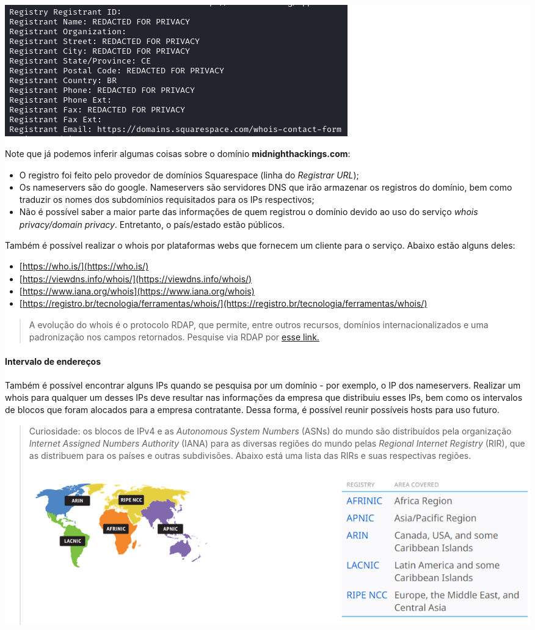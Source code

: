 ![dae1a9eede7815c1132cc0f69100775a.png](img/dae1a9eede7815c1132cc0f69100775a.png)

Note que já podemos inferir algumas coisas sobre o domínio **midnighthackings.com**:
- O registro foi feito pelo provedor de domínios Squarespace (linha do *Registrar URL*);
- Os nameservers são do google. Nameservers são servidores DNS que irão armazenar os registros do domínio, bem como traduzir os nomes dos subdomínios requisitados para os IPs respectivos;
- Não é possível saber a maior parte das informações de quem registrou o domínio devido ao uso do serviço *whois privacy/domain privacy*. Entretanto, o país/estado estão públicos.

Também é possível realizar o whois por plataformas webs que fornecem um cliente para o serviço. Abaixo estão alguns deles:

- [https://who.is/](https://who.is/)
- [https://viewdns.info/whois/](https://viewdns.info/whois/)
- [https://www.iana.org/whois](https://www.iana.org/whois)
- [https://registro.br/tecnologia/ferramentas/whois/](https://registro.br/tecnologia/ferramentas/whois/)

> A evolução do whois é o protocolo RDAP, que permite, entre outros recursos, domínios internacionalizados e uma padronização nos campos retornados. Pesquise via RDAP por [esse link.](https://client.rdap.org/)

#### Intervalo de endereços

Também é possível encontrar alguns IPs quando se pesquisa por um domínio - por exemplo, o IP dos nameservers. Realizar um whois para qualquer um desses IPs deve resultar nas informações da empresa que distribuiu esses IPs, bem como os intervalos de blocos que foram alocados para a empresa contratante. Dessa forma, é possível reunir possíveis hosts para uso futuro.

> Curiosidade: os blocos de IPv4 e as *Autonomous System Numbers* (ASNs) do mundo são distribuídos pela organização *Internet Assigned Numbers Authority* (IANA) para as diversas regiões do mundo pelas *Regional Internet Registry* (RIR), que as distribuem para os países e outras subdivisões. Abaixo está uma lista das RIRs e suas respectivas regiões.
> 
> ![5b369a71356187aac8b838ef7fe474d5.png](img/5b369a71356187aac8b838ef7fe474d5.png)
